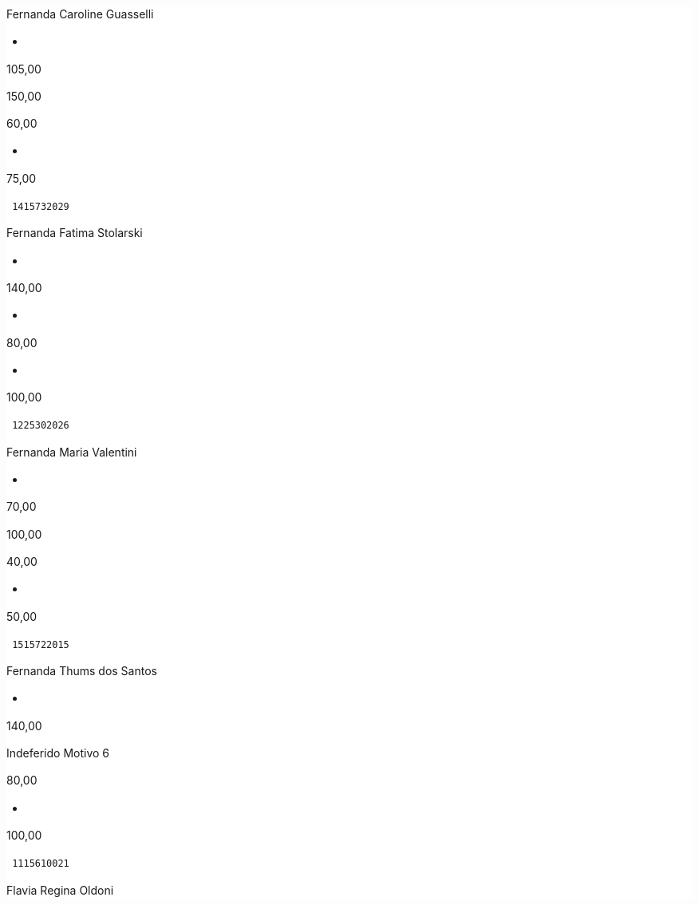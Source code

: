    Fernanda Caroline Guasselli

   -

   105,00

   150,00

   60,00

   -

   75,00

     1415732029

   Fernanda Fatima Stolarski

   -

   140,00

   -

   80,00

   -

   100,00

     1225302026

   Fernanda Maria Valentini

   -

   70,00

   100,00

   40,00

   -

   50,00

     1515722015

   Fernanda Thums dos Santos

   -

   140,00

   Indeferido Motivo 6

   80,00

   -

   100,00

     1115610021

   Flavia Regina Oldoni
